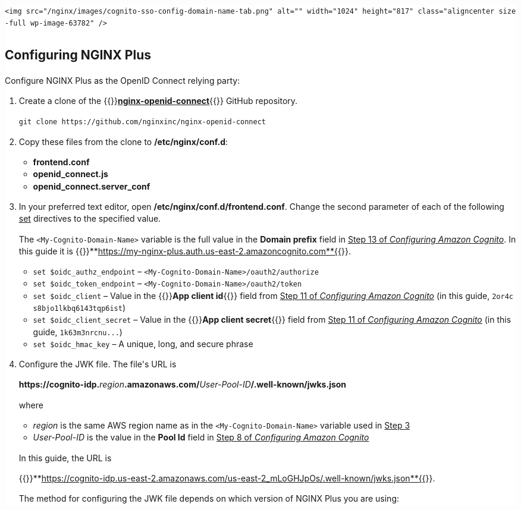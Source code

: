     <img src="/nginx/images/cognito-sso-config-domain-name-tab.png" alt="" width="1024" height="817" class="aligncenter size-full wp-image-63782" />

<span id="nginx-plus"></span>
## Configuring NGINX Plus

Configure NGINX Plus as the OpenID Connect relying party:

1. Create a clone of the {{<nb>}}[**nginx-openid-connect**](https://github.com/nginxinc/nginx-openid-connect){{</nb>}} GitHub repository.

   ```shell
   git clone https://github.com/nginxinc/nginx-openid-connect
   ```

2. Copy these files from the clone to **/etc/nginx/conf.d**:

   - **frontend.conf**
   - **openid_connect.js**
   - **openid_connect.server\_conf**

   <span id="nginx-plus-variables"></span>
3. In your preferred text editor, open **/etc/nginx/conf.d/frontend.conf**. Change the second parameter of each of the following [set](http://nginx.org/en/docs/http/ngx_http_rewrite_module.html#set) directives to the specified value.

   The `<My-Cognito-Domain-Name>` variable is the full value in the **Domain prefix** field in [Step 13 of _Configuring Amazon Cognito_](#cognito-domain-name). In this guide it is {{<nb>}}**https://my-nginx-plus.auth.us-east-2.amazoncognito.com**{{</nb>}}.

   - `set $oidc_authz_endpoint` – `<My-Cognito-Domain-Name>/oauth2/authorize`
   - `set $oidc_token_endpoint` – `<My-Cognito-Domain-Name>/oauth2/token`
   - `set $oidc_client` – Value in the {{<nb>}}**App client id**{{</nb>}} field from [Step 11 of _Configuring Amazon Cognito_](#cognito-app-client-id-secret) (in this guide, `2or4cs8bjo1lkbq6143tqp6ist`)
   - `set $oidc_client_secret` – Value in the {{<nb>}}**App client secret**{{</nb>}} field from [Step 11 of _Configuring Amazon Cognito_](#cognito-app-client-id-secret) (in this guide, `1k63m3nrcnu...`)
   - `set $oidc_hmac_key` – A unique, long, and secure phrase

4. Configure the JWK file. The file's URL is

   <span style="white-space: nowrap;">**https://cognito-idp.**_region_**.amazonaws.com/**_User-Pool-ID_**/.well-known/jwks.json**</span>

   where

   - _region_ is the same AWS region name as in the <span style="white-space: nowrap;">`<My-Cognito-Domain-Name>`</span> variable used in [Step 3](#nginx-plus-variables)
   - _User-Pool-ID_ is the value in the **Pool Id** field in [Step 8 of _Configuring Amazon Cognito_](#cognito-pool-id)

   In this guide, the URL is

   {{<nb>}}**https://cognito-idp.us-east-2.amazonaws.com/us-east-2_mLoGHJpOs/.well-known/jwks.json**{{</nb>}}.

   The method for configuring the JWK file depends on which version of NGINX Plus you are using:
